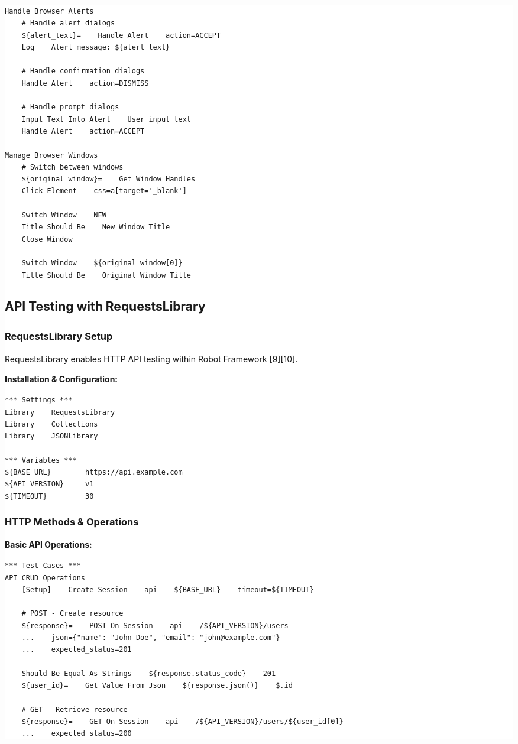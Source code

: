 ```robot
Handle Browser Alerts
    # Handle alert dialogs
    ${alert_text}=    Handle Alert    action=ACCEPT
    Log    Alert message: ${alert_text}

    # Handle confirmation dialogs
    Handle Alert    action=DISMISS

    # Handle prompt dialogs
    Input Text Into Alert    User input text
    Handle Alert    action=ACCEPT

Manage Browser Windows
    # Switch between windows
    ${original_window}=    Get Window Handles
    Click Element    css=a[target='_blank']

    Switch Window    NEW
    Title Should Be    New Window Title
    Close Window

    Switch Window    ${original_window[0]}
    Title Should Be    Original Window Title
```

## API Testing with RequestsLibrary

### RequestsLibrary Setup

RequestsLibrary enables HTTP API testing within Robot Framework [9][10].

**Installation & Configuration:**

```robot
*** Settings ***
Library    RequestsLibrary
Library    Collections
Library    JSONLibrary

*** Variables ***
${BASE_URL}        https://api.example.com
${API_VERSION}     v1
${TIMEOUT}         30
```

### HTTP Methods & Operations

**Basic API Operations:**

```robot
*** Test Cases ***
API CRUD Operations
    [Setup]    Create Session    api    ${BASE_URL}    timeout=${TIMEOUT}

    # POST - Create resource
    ${response}=    POST On Session    api    /${API_VERSION}/users
    ...    json={"name": "John Doe", "email": "john@example.com"}
    ...    expected_status=201

    Should Be Equal As Strings    ${response.status_code}    201
    ${user_id}=    Get Value From Json    ${response.json()}    $.id

    # GET - Retrieve resource
    ${response}=    GET On Session    api    /${API_VERSION}/users/${user_id[0]}
    ...    expected_status=200
```